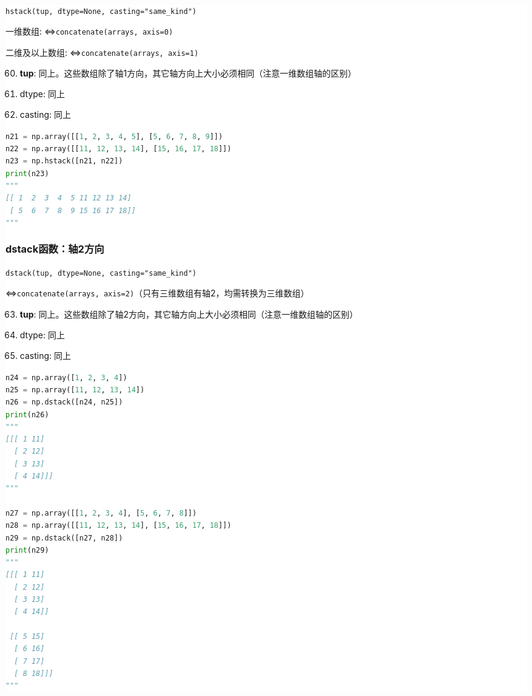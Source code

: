 `hstack(tup, dtype=None, casting="same_kind")`

一维数组: <=>`concatenate(arrays, axis=0)`

二维及以上数组: <=>`concatenate(arrays, axis=1)`

60. **tup**: 同上。这些数组除了轴1方向，其它轴方向上大小必须相同（注意一维数组轴的区别）

61. dtype: 同上

62. casting: 同上

```Python
n21 = np.array([[1, 2, 3, 4, 5], [5, 6, 7, 8, 9]])
n22 = np.array([[11, 12, 13, 14], [15, 16, 17, 18]])
n23 = np.hstack([n21, n22])
print(n23)
"""
[[ 1  2  3  4  5 11 12 13 14]
 [ 5  6  7  8  9 15 16 17 18]]
"""
```


### dstack函数：轴2方向

`dstack(tup, dtype=None, casting="same_kind")`

<=>`concatenate(arrays, axis=2)`（只有三维数组有轴2，均需转换为三维数组）

63. **tup**: 同上。这些数组除了轴2方向，其它轴方向上大小必须相同（注意一维数组轴的区别）

64. dtype: 同上

65. casting: 同上

```Python
n24 = np.array([1, 2, 3, 4])
n25 = np.array([11, 12, 13, 14])
n26 = np.dstack([n24, n25])
print(n26)
"""
[[[ 1 11]
  [ 2 12]
  [ 3 13]
  [ 4 14]]]
"""

n27 = np.array([[1, 2, 3, 4], [5, 6, 7, 8]])
n28 = np.array([[11, 12, 13, 14], [15, 16, 17, 18]])
n29 = np.dstack([n27, n28])
print(n29)
"""
[[[ 1 11]
  [ 2 12]
  [ 3 13]
  [ 4 14]]

 [[ 5 15]
  [ 6 16]
  [ 7 17]
  [ 8 18]]]
"""
```
